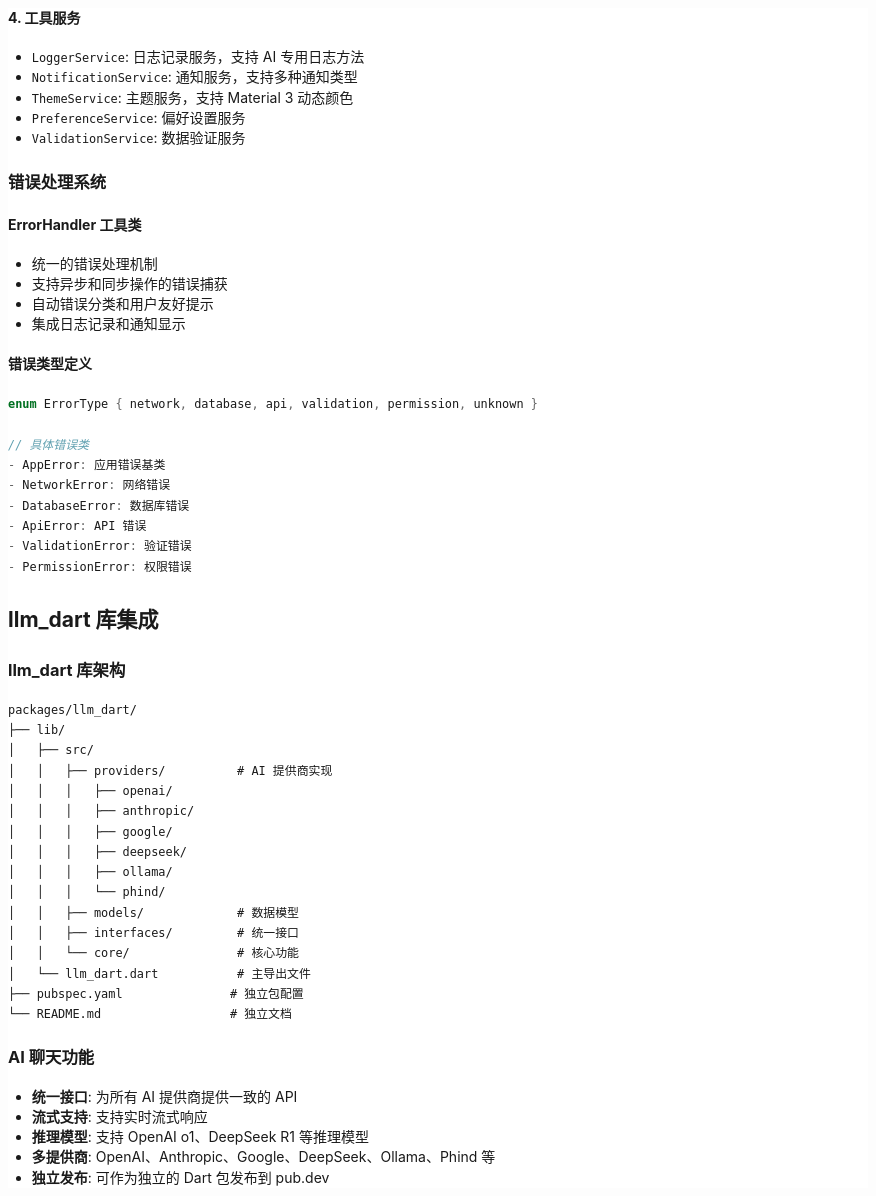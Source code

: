 #### 4. 工具服务
- `LoggerService`: 日志记录服务，支持 AI 专用日志方法
- `NotificationService`: 通知服务，支持多种通知类型
- `ThemeService`: 主题服务，支持 Material 3 动态颜色
- `PreferenceService`: 偏好设置服务
- `ValidationService`: 数据验证服务

### 错误处理系统

#### ErrorHandler 工具类
- 统一的错误处理机制
- 支持异步和同步操作的错误捕获
- 自动错误分类和用户友好提示
- 集成日志记录和通知显示

#### 错误类型定义
```dart
enum ErrorType { network, database, api, validation, permission, unknown }

// 具体错误类
- AppError: 应用错误基类
- NetworkError: 网络错误
- DatabaseError: 数据库错误
- ApiError: API 错误
- ValidationError: 验证错误
- PermissionError: 权限错误
```

## llm_dart 库集成

### llm_dart 库架构
```
packages/llm_dart/
├── lib/
│   ├── src/
│   │   ├── providers/          # AI 提供商实现
│   │   │   ├── openai/
│   │   │   ├── anthropic/
│   │   │   ├── google/
│   │   │   ├── deepseek/
│   │   │   ├── ollama/
│   │   │   └── phind/
│   │   ├── models/             # 数据模型
│   │   ├── interfaces/         # 统一接口
│   │   └── core/               # 核心功能
│   └── llm_dart.dart           # 主导出文件
├── pubspec.yaml               # 独立包配置
└── README.md                  # 独立文档
```

### AI 聊天功能
- **统一接口**: 为所有 AI 提供商提供一致的 API
- **流式支持**: 支持实时流式响应
- **推理模型**: 支持 OpenAI o1、DeepSeek R1 等推理模型
- **多提供商**: OpenAI、Anthropic、Google、DeepSeek、Ollama、Phind 等
- **独立发布**: 可作为独立的 Dart 包发布到 pub.dev
